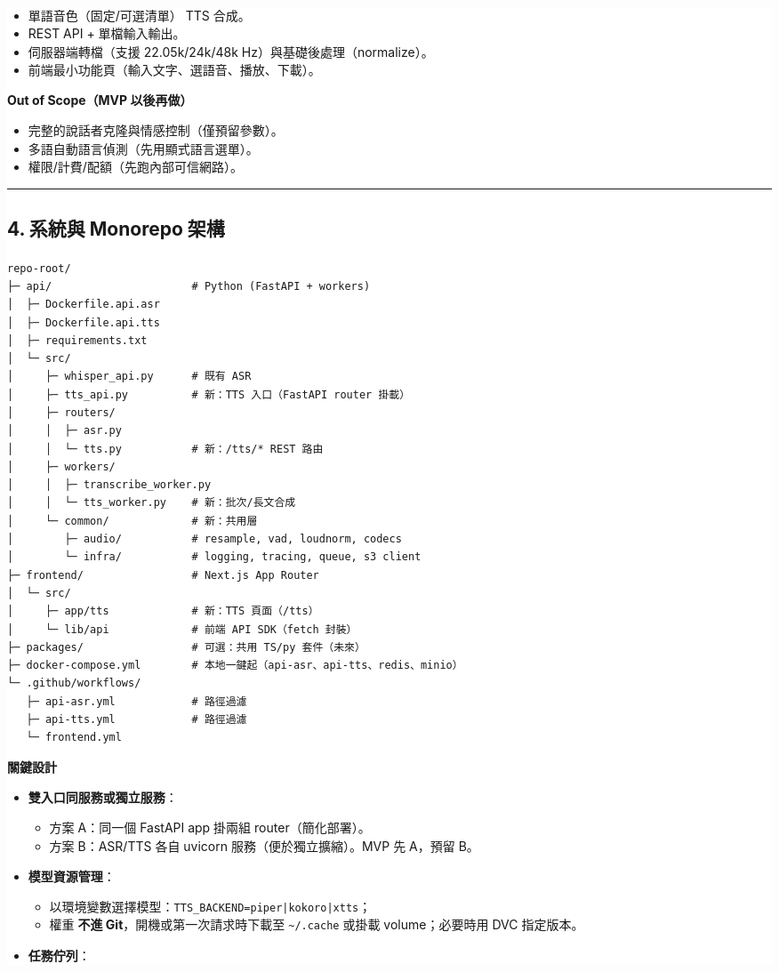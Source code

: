 * 單語音色（固定/可選清單） TTS 合成。
* REST API + 單檔輸入輸出。
* 伺服器端轉檔（支援 22.05k/24k/48k Hz）與基礎後處理（normalize）。
* 前端最小功能頁（輸入文字、選語音、播放、下載）。

**Out of Scope（MVP 以後再做）**

* 完整的說話者克隆與情感控制（僅預留參數）。
* 多語自動語言偵測（先用顯式語言選單）。
* 權限/計費/配額（先跑內部可信網路）。

---

## 4. 系統與 Monorepo 架構

```
repo-root/
├─ api/                      # Python (FastAPI + workers)
│  ├─ Dockerfile.api.asr
│  ├─ Dockerfile.api.tts
│  ├─ requirements.txt
│  └─ src/
│     ├─ whisper_api.py      # 既有 ASR
│     ├─ tts_api.py          # 新：TTS 入口（FastAPI router 掛載）
│     ├─ routers/
│     │  ├─ asr.py
│     │  └─ tts.py           # 新：/tts/* REST 路由
│     ├─ workers/
│     │  ├─ transcribe_worker.py
│     │  └─ tts_worker.py    # 新：批次/長文合成
│     └─ common/             # 新：共用層
│        ├─ audio/           # resample, vad, loudnorm, codecs
│        └─ infra/           # logging, tracing, queue, s3 client
├─ frontend/                 # Next.js App Router
│  └─ src/
│     ├─ app/tts             # 新：TTS 頁面（/tts）
│     └─ lib/api             # 前端 API SDK（fetch 封裝）
├─ packages/                 # 可選：共用 TS/py 套件（未來）
├─ docker-compose.yml        # 本地一鍵起（api-asr、api-tts、redis、minio）
└─ .github/workflows/
   ├─ api-asr.yml            # 路徑過濾
   ├─ api-tts.yml            # 路徑過濾
   └─ frontend.yml
```

**關鍵設計**

* **雙入口同服務或獨立服務**：

  * 方案 A：同一個 FastAPI app 掛兩組 router（簡化部署）。
  * 方案 B：ASR/TTS 各自 uvicorn 服務（便於獨立擴縮）。MVP 先 A，預留 B。
* **模型資源管理**：

  * 以環境變數選擇模型：`TTS_BACKEND=piper|kokoro|xtts`；
  * 權重 **不進 Git**，開機或第一次請求時下載至 `~/.cache` 或掛載 volume；必要時用 DVC 指定版本。
* **任務佇列**：

